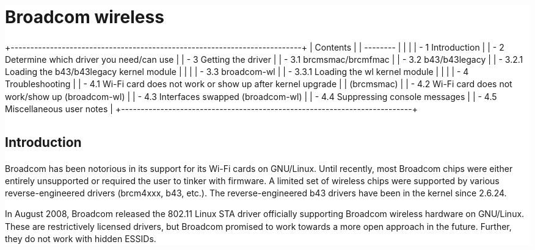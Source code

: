 Broadcom wireless
=================

+--------------------------------------------------------------------------+
| Contents                                                                 |
| --------                                                                 |
|                                                                          |
| -   1 Introduction                                                       |
| -   2 Determine which driver you need/can use                            |
| -   3 Getting the driver                                                 |
|     -   3.1 brcmsmac/brcmfmac                                            |
|     -   3.2 b43/b43legacy                                                |
|         -   3.2.1 Loading the b43/b43legacy kernel module                |
|                                                                          |
|     -   3.3 broadcom-wl                                                  |
|         -   3.3.1 Loading the wl kernel module                           |
|                                                                          |
| -   4 Troubleshooting                                                    |
|     -   4.1 Wi-Fi card does not work or show up after kernel upgrade     |
|         (brcmsmac)                                                       |
|     -   4.2 Wi-Fi card does not work/show up (broadcom-wl)               |
|     -   4.3 Interfaces swapped (broadcom-wl)                             |
|     -   4.4 Suppressing console messages                                 |
|     -   4.5 Miscellaneous user notes                                     |
+--------------------------------------------------------------------------+

Introduction
------------

Broadcom has been notorious in its support for its Wi-Fi cards on
GNU/Linux. Until recently, most Broadcom chips were either entirely
unsupported or required the user to tinker with firmware. A limited set
of wireless chips were supported by various reverse-engineered drivers
(brcm4xxx, b43, etc.). The reverse-engineered b43 drivers have been in
the kernel since 2.6.24.

In August 2008, Broadcom released the 802.11 Linux STA driver officially
supporting Broadcom wireless hardware on GNU/Linux. These are
restrictively licensed drivers, but Broadcom promised to work towards a
more open approach in the future. Further, they do not work with hidden
ESSIDs.
